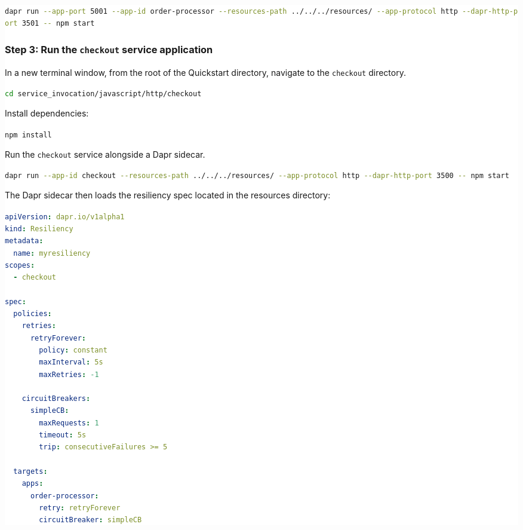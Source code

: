 ```bash
dapr run --app-port 5001 --app-id order-processor --resources-path ../../../resources/ --app-protocol http --dapr-http-port 3501 -- npm start
```

### Step 3: Run the `checkout` service application 

In a new terminal window, from the root of the Quickstart directory, 
navigate to the `checkout` directory.

```bash
cd service_invocation/javascript/http/checkout
```

Install dependencies:

```bash
npm install
```

Run the `checkout` service alongside a Dapr sidecar. 

```bash
dapr run --app-id checkout --resources-path ../../../resources/ --app-protocol http --dapr-http-port 3500 -- npm start
```

The Dapr sidecar then loads the resiliency spec located in the resources directory:


   ```yaml
   apiVersion: dapr.io/v1alpha1
   kind: Resiliency
   metadata:
     name: myresiliency
   scopes:
     - checkout
   
   spec:
     policies:
       retries:
         retryForever:
           policy: constant
           maxInterval: 5s
           maxRetries: -1 
   
       circuitBreakers:
         simpleCB:
           maxRequests: 1
           timeout: 5s 
           trip: consecutiveFailures >= 5
   
     targets:
       apps:
         order-processor:
           retry: retryForever
           circuitBreaker: simpleCB
   ```
